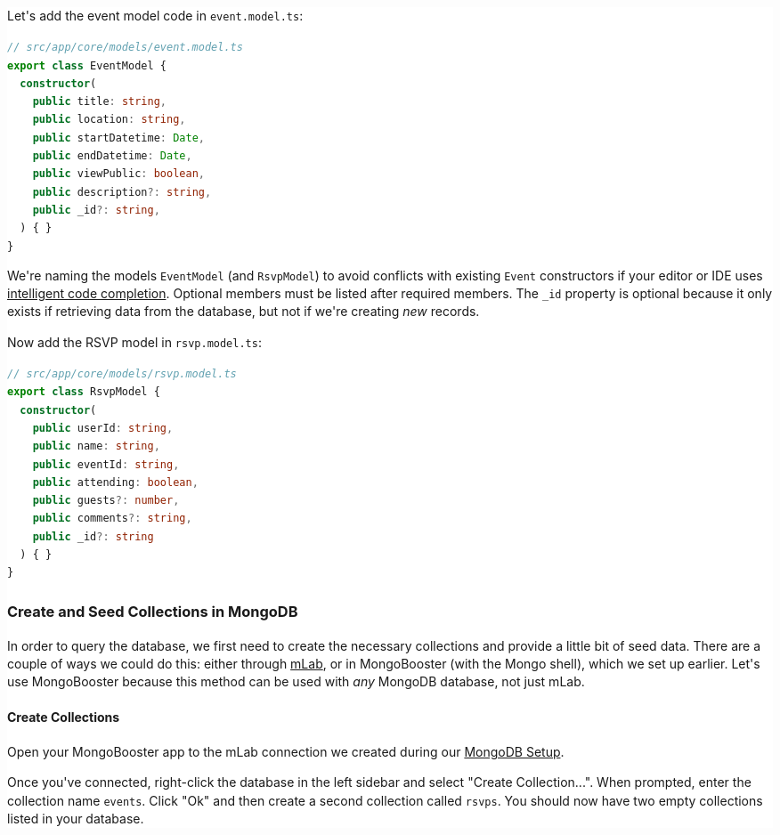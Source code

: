 Let's add the event model code in `event.model.ts`:

```typescript
// src/app/core/models/event.model.ts
export class EventModel {
  constructor(
    public title: string,
    public location: string,
    public startDatetime: Date,
    public endDatetime: Date,
    public viewPublic: boolean,
    public description?: string,
    public _id?: string,
  ) { }
}
```

We're naming the models `EventModel` (and `RsvpModel`) to avoid conflicts with existing `Event` constructors if your editor or IDE uses [intelligent code completion](https://en.wikipedia.org/wiki/Intelligent_code_completion). Optional members must be listed after required members. The `_id` property is optional because it only exists if retrieving data from the database, but not if we're creating _new_ records.

Now add the RSVP model in `rsvp.model.ts`:

```typescript
// src/app/core/models/rsvp.model.ts
export class RsvpModel {
  constructor(
    public userId: string,
    public name: string,
    public eventId: string,
    public attending: boolean,
    public guests?: number,
    public comments?: string,
    public _id?: string
  ) { }
}
```

### Create and Seed Collections in MongoDB

In order to query the database, we first need to create the necessary collections and provide a little bit of seed data. There are a couple of ways we could do this: either through [mLab](https://mlab.com/), or in MongoBooster (with the Mongo shell), which we set up earlier. Let's use MongoBooster because this method can be used with _any_ MongoDB database, not just mLab.

#### Create Collections

Open your MongoBooster app to the mLab connection we created during our <a href="https://auth0.com/blog/real-world-angular-series-part-1#mongodb-setup">MongoDB Setup</a>.

Once you've connected, right-click the database in the left sidebar and select "Create Collection...". When prompted, enter the collection name `events`. Click "Ok" and then create a second collection called `rsvps`. You should now have two empty collections listed in your database.

